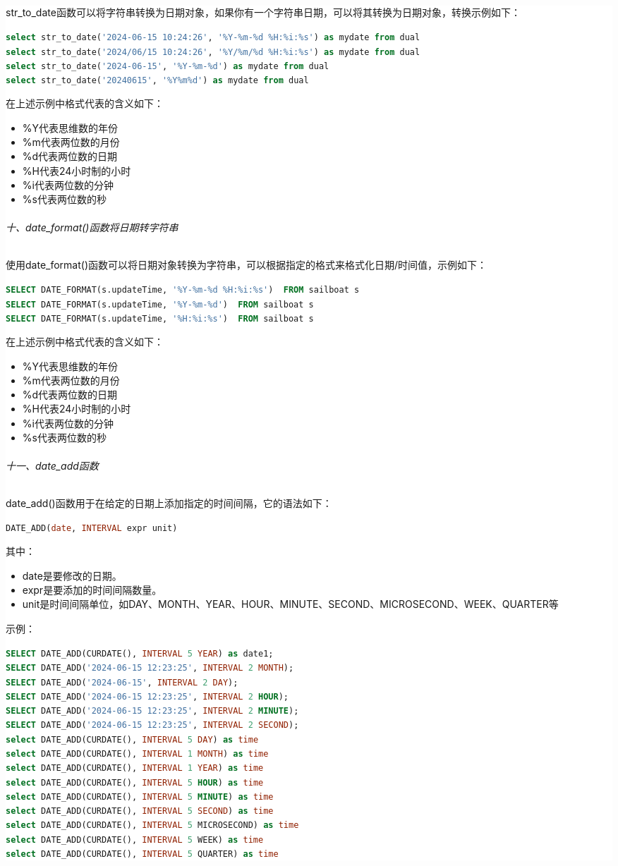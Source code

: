 str_to_date函数可以将字符串转换为日期对象，如果你有一个字符串日期，可以将其转换为日期对象，转换示例如下：

```sql
select str_to_date('2024-06-15 10:24:26', '%Y-%m-%d %H:%i:%s') as mydate from dual
select str_to_date('2024/06/15 10:24:26', '%Y/%m/%d %H:%i:%s') as mydate from dual
select str_to_date('2024-06-15', '%Y-%m-%d') as mydate from dual
select str_to_date('20240615', '%Y%m%d') as mydate from dual
```

在上述示例中格式代表的含义如下：

- %Y代表思维数的年份
- %m代表两位数的月份
- %d代表两位数的日期
- %H代表24小时制的小时
- %i代表两位数的分钟
- %s代表两位数的秒

###### 十、date_format()函数将日期转字符串

使用date_format()函数可以将日期对象转换为字符串，可以根据指定的格式来格式化日期/时间值，示例如下：

```sql
SELECT DATE_FORMAT(s.updateTime, '%Y-%m-%d %H:%i:%s')  FROM sailboat s 
SELECT DATE_FORMAT(s.updateTime, '%Y-%m-%d')  FROM sailboat s 
SELECT DATE_FORMAT(s.updateTime, '%H:%i:%s')  FROM sailboat s 
```

在上述示例中格式代表的含义如下：

- %Y代表思维数的年份
- %m代表两位数的月份
- %d代表两位数的日期
- %H代表24小时制的小时
- %i代表两位数的分钟
- %s代表两位数的秒

###### 十一、date_add函数

date_add()函数用于在给定的日期上添加指定的时间间隔，它的语法如下：

```sql
DATE_ADD(date, INTERVAL expr unit)
```

其中：

- date是要修改的日期。
- expr是要添加的时间间隔数量。
- unit是时间间隔单位，如DAY、MONTH、YEAR、HOUR、MINUTE、SECOND、MICROSECOND、WEEK、QUARTER等

示例：

```sql
SELECT DATE_ADD(CURDATE(), INTERVAL 5 YEAR) as date1;
SELECT DATE_ADD('2024-06-15 12:23:25', INTERVAL 2 MONTH);
SELECT DATE_ADD('2024-06-15', INTERVAL 2 DAY);
SELECT DATE_ADD('2024-06-15 12:23:25', INTERVAL 2 HOUR);
SELECT DATE_ADD('2024-06-15 12:23:25', INTERVAL 2 MINUTE);
SELECT DATE_ADD('2024-06-15 12:23:25', INTERVAL 2 SECOND);
select DATE_ADD(CURDATE(), INTERVAL 5 DAY) as time
select DATE_ADD(CURDATE(), INTERVAL 1 MONTH) as time
select DATE_ADD(CURDATE(), INTERVAL 1 YEAR) as time
select DATE_ADD(CURDATE(), INTERVAL 5 HOUR) as time
select DATE_ADD(CURDATE(), INTERVAL 5 MINUTE) as time
select DATE_ADD(CURDATE(), INTERVAL 5 SECOND) as time
select DATE_ADD(CURDATE(), INTERVAL 5 MICROSECOND) as time
select DATE_ADD(CURDATE(), INTERVAL 5 WEEK) as time
select DATE_ADD(CURDATE(), INTERVAL 5 QUARTER) as time
```
